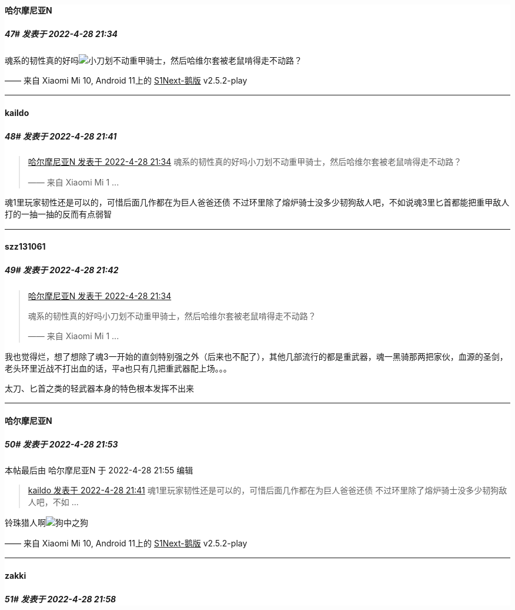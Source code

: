 ####  哈尔摩尼亚N  
##### 47#       发表于 2022-4-28 21:34

魂系的韧性真的好吗<img src="https://static.saraba1st.com/image/smiley/face2017/067.png" referrerpolicy="no-referrer">小刀划不动重甲骑士，然后哈维尔套被老鼠啃得走不动路？

—— 来自 Xiaomi Mi 10, Android 11上的 [S1Next-鹅版](https://github.com/ykrank/S1-Next/releases) v2.5.2-play

*****

####  kaildo  
##### 48#       发表于 2022-4-28 21:41

<blockquote><a href="httphttps://bbs.saraba1st.com/2b/forum.php?mod=redirect&amp;goto=findpost&amp;pid=55623739&amp;ptid=2066841" target="_blank">哈尔摩尼亚N 发表于 2022-4-28 21:34</a>
魂系的韧性真的好吗小刀划不动重甲骑士，然后哈维尔套被老鼠啃得走不动路？

—— 来自 Xiaomi Mi 1 ...</blockquote>
魂1里玩家韧性还是可以的，可惜后面几作都在为巨人爸爸还债
不过环里除了熔炉骑士没多少韧狗敌人吧，不如说魂3里匕首都能把重甲敌人打的一抽一抽的反而有点弱智

*****

####  szz131061  
##### 49#       发表于 2022-4-28 21:42

<blockquote><a href="httphttps://bbs.saraba1st.com/2b/forum.php?mod=redirect&amp;goto=findpost&amp;pid=55623739&amp;ptid=2066841" target="_blank">哈尔摩尼亚N 发表于 2022-4-28 21:34</a>

魂系的韧性真的好吗小刀划不动重甲骑士，然后哈维尔套被老鼠啃得走不动路？

—— 来自 Xiaomi Mi 1 ...</blockquote>
我也觉得烂，想了想除了魂3一开始的直剑特别强之外（后来也不配了），其他几部流行的都是重武器，魂一黑骑那两把家伙，血源的圣剑，老头环里近战不打出血的话，平a也只有几把重武器配上场。。。

太刀、匕首之类的轻武器本身的特色根本发挥不出来

*****

####  哈尔摩尼亚N  
##### 50#       发表于 2022-4-28 21:53

 本帖最后由 哈尔摩尼亚N 于 2022-4-28 21:55 编辑 
<blockquote><a href="httphttps://bbs.saraba1st.com/2b/forum.php?mod=redirect&amp;goto=findpost&amp;pid=55623859&amp;ptid=2066841" target="_blank">kaildo 发表于 2022-4-28 21:41</a>
魂1里玩家韧性还是可以的，可惜后面几作都在为巨人爸爸还债
不过环里除了熔炉骑士没多少韧狗敌人吧，不如 ...</blockquote>
铃珠猎人啊<img src="https://static.saraba1st.com/image/smiley/face2017/067.png" referrerpolicy="no-referrer">狗中之狗

—— 来自 Xiaomi Mi 10, Android 11上的 [S1Next-鹅版](https://github.com/ykrank/S1-Next/releases) v2.5.2-play

*****

####  zakki  
##### 51#       发表于 2022-4-28 21:58
